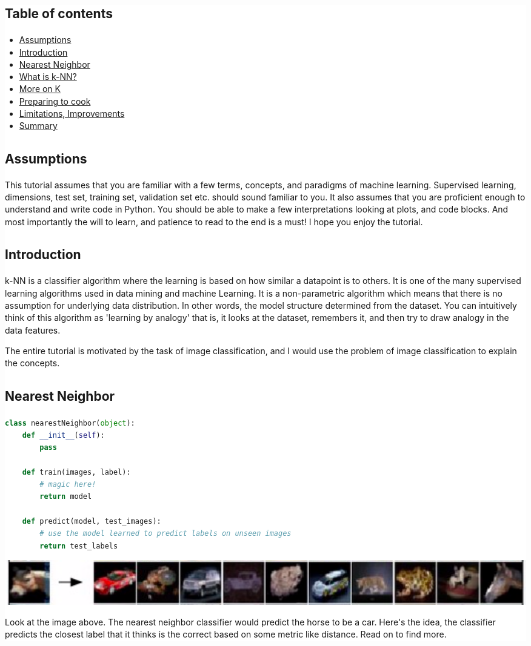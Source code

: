 ## Table of contents
- [Assumptions](#assume)
- [Introduction](#intro)
- [Nearest Neighbor](#nb)
- [What is k-NN?](#knn)
- [More on K](#k)
- [Preparing to cook](#code)
- [Limitations, Improvements](#pcs)
- [Summary](#summary)

<a name='assume'></a>

## Assumptions
This tutorial assumes that you are familiar with a few terms, concepts, and paradigms of machine learning. Supervised learning, dimensions, test set, training set, validation set etc. should sound familiar to you. It also assumes that you are proficient enough to understand and write code in Python. You should be able to make a few interpretations looking at plots, and code blocks. And most importantly the will to learn, and patience to read to the end is a must! I hope you enjoy the tutorial.

<a name='intro'></a>

## Introduction
k-NN is a classifier algorithm where the learning is based on how similar a datapoint is to others. It is one of the many supervised learning algorithms used in data mining and machine Learning. It is a non-parametric algorithm which means that there is no assumption for underlying data distribution. In other words, the model structure determined from the dataset. You can intuitively think of this algorithm as 'learning by analogy' that is, it looks at the dataset, remembers it, and then try to draw analogy in the data features.

The entire tutorial is motivated by the task of image classification, and I would use the problem of image classification to explain the concepts.
<a name='nb'></a>

## Nearest Neighbor

```python
class nearestNeighbor(object):
    def __init__(self):
        pass

    def train(images, label):
        # magic here!
        return model

    def predict(model, test_images):
        # use the model learned to predict labels on unseen images
        return test_labels
```

<div class="imgcap">
    <img src="/assets/images/knn_horse.png">
    <div class="thecap">
        <p>Look at the image above. The nearest neighbor classifier would predict the horse to be a car. Here's the idea, the classifier predicts the closest label that it thinks is the correct based on some metric like distance. Read on to find more.</p>
    </div>
</div>
